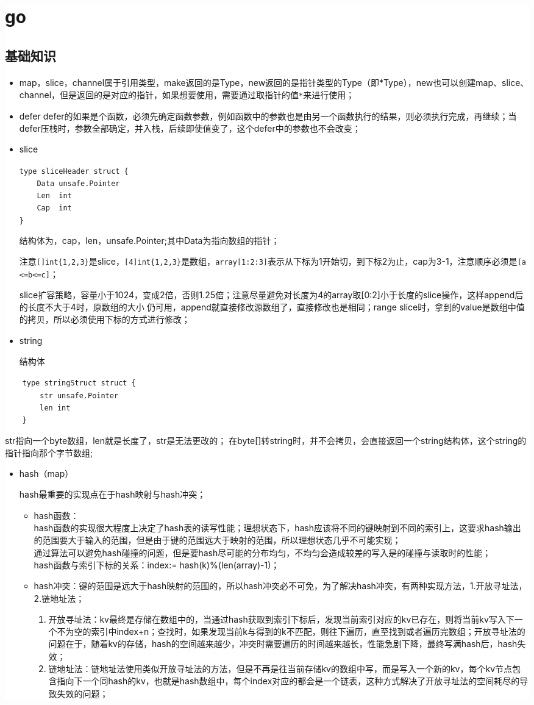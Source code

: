 # go

## 基础知识

+ map，slice，channel属于引用类型，make返回的是Type，new返回的是指针类型的Type（即\*Type），new也可以创建map、slice、channel，但是返回的是对应的指针，如果想要使用，需要通过取指针的值`*`来进行使用；

+ defer 
    defer的如果是个函数，必须先确定函数参数，例如函数中的参数也是由另一个函数执行的结果，则必须执行完成，再继续；当defer压栈时，参数全部确定，并入栈，后续即使值变了，这个defer中的参数也不会改变；

+ slice

    ```golang
    type sliceHeader struct {
        Data unsafe.Pointer
        Len  int
        Cap  int
    }
    ```
    结构体为，cap，len，unsafe.Pointer;其中Data为指向数组的指针；

    注意`[]int{1,2,3}`是slice，`[4]int{1,2,3}`是数组，`array[1:2:3]`表示从下标为1开始切，到下标2为止，cap为3-1，注意顺序必须是`[a<=b<=c]`；

    slice扩容策略，容量小于1024，变成2倍，否则1.25倍；注意尽量避免对长度为4的array取[0:2]小于长度的slice操作，这样append后的长度不大于4时，原数组的大小 仍可用，append就直接修改源数组了，直接修改也是相同；range slice时，拿到的value是数组中值的拷贝，所以必须使用下标的方式进行修改；

+ string 
  
    结构体
```golang
    type stringStruct struct {
        str unsafe.Pointer
        len int
    }
```
str指向一个byte数组，len就是长度了，str是无法更改的；
在byte[]转string时，并不会拷贝，会直接返回一个string结构体，这个string的指针指向那个字节数组;

+ hash（map）

  hash最重要的实现点在于hash映射与hash冲突；

    + hash函数：<br>
    hash函数的实现很大程度上决定了hash表的读写性能；理想状态下，hash应该将不同的键映射到不同的索引上，这要求hash输出的范围要大于输入的范围，但是由于键的范围远大于映射的范围，所以理想状态几乎不可能实现；<br>
    通过算法可以避免hash碰撞的问题，但是要hash尽可能的分布均匀，不均匀会造成较差的写入是的碰撞与读取时的性能；<br>
    hash函数与索引下标的关系：index:= hash(k)%(len(array)-1)；<br>

    + hash冲突：键的范围是远大于hash映射的范围的，所以hash冲突必不可免，为了解决hash冲突，有两种实现方法，1.开放寻址法，2.链地址法；
        1. 开放寻址法：kv最终是存储在数组中的，当通过hash获取到索引下标后，发现当前索引对应的kv已存在，则将当前kv写入下一个不为空的索引中index+n；查找时，如果发现当前k与得到的k不匹配，则往下遍历，直至找到或者遍历完数组；开放寻址法的问题在于，随着kv的存储，hash的空间越来越少，冲突时需要遍历的时间越来越长，性能急剧下降，最终写满hash后，hash失效；
        2. 链地址法：链地址法使用类似开放寻址法的方法，但是不再是往当前存储kv的数组中写，而是写入一个新的kv，每个kv节点包含指向下一个同hash的kv，也就是hash数组中，每个index对应的都会是一个链表，这种方式解决了开放寻址法的空间耗尽的导致失效的问题；
